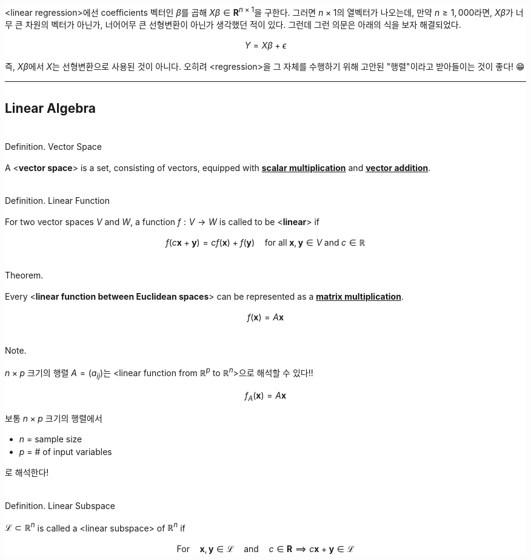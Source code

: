 \<linear regression\>에선 coefficients 벡터인 $\beta$를 곱해 $X \beta \in \mathbf{R}^{n\times 1}$을 구한다. 그러면 $n\times 1$의 열벡터가 나오는데, 만약 $n \ge 1,000$라면, $X\beta$가 너무 큰 차원의 벡터가 아닌가, 너어어무 큰 선형변환이 아닌가 생각했던 적이 있다. 그런데 그런 의문은 아래의 식을 보자 해결되었다.

$$
Y = X\beta + \epsilon
$$

즉, $X\beta$에서 $X$는 선형변환으로 사용된 것이 아니다. 오히려 \<regression\>을 그 자체를 수행하기 위해 고안된 "행렬"이라고 받아들이는 것이 좋다! 😁

<hr/>

## Linear Algebra

<br><span class="statement-title">Definition.</span> Vector Space<br>

A \<**vector space**\> is a set, consisting of vectors, equipped with **<u>scalar multiplication</u>** and **<u>vector addition</u>**.

<br><span class="statement-title">Definition.</span> Linear Function<br>

For two vector spaces $V$ and $W$, a function $f: V \longrightarrow W$ is called to be \<**linear**\> if

$$
f(c\mathbf{x} + \mathbf{y}) = cf(\mathbf{x}) + f(\mathbf{y}) \quad \text{for all} \; \mathbf{x}, \mathbf{y} \in V \; \text{and} \; c \in \mathbb{R}
$$

<br><span class="statement-title">Theorem.</span><br>

Every \<**linear function between Euclidean spaces**\> can be represented as a **<u>matrix multiplication</u>**.

$$
f(\mathbf{x}) = A \mathbf{x}
$$

<br><span class="statement-title">Note.</span><br>

$n \times p$ 크기의 행렬 $A = (a_{ij})$는 \<linear function from $\mathbb{R}^p$ to $\mathbb{R}^n$\>으로 해석할 수 있다!!

$$
f_A (\mathbf{x}) = A\mathbf{x}
$$

보통 $n \times p$ 크기의 행렬에서 

- $n$ = sample size
- $p$ = # of input variables

로 해석한다!

<br><span class="statement-title">Definition.</span> Linear Subspace<br>

$\mathcal{L} \subset \mathbb{R}^n$ is called a \<linear subspace\> of $\mathbb{R}^n$ if

$$
\text{For} \quad \mathbf{x}, \mathbf{y} \in \mathcal{L} \quad \text{and} \quad c \in \mathbf{R} \implies c \mathbf{x} + \mathbf{y} \in \mathcal{L}
$$
